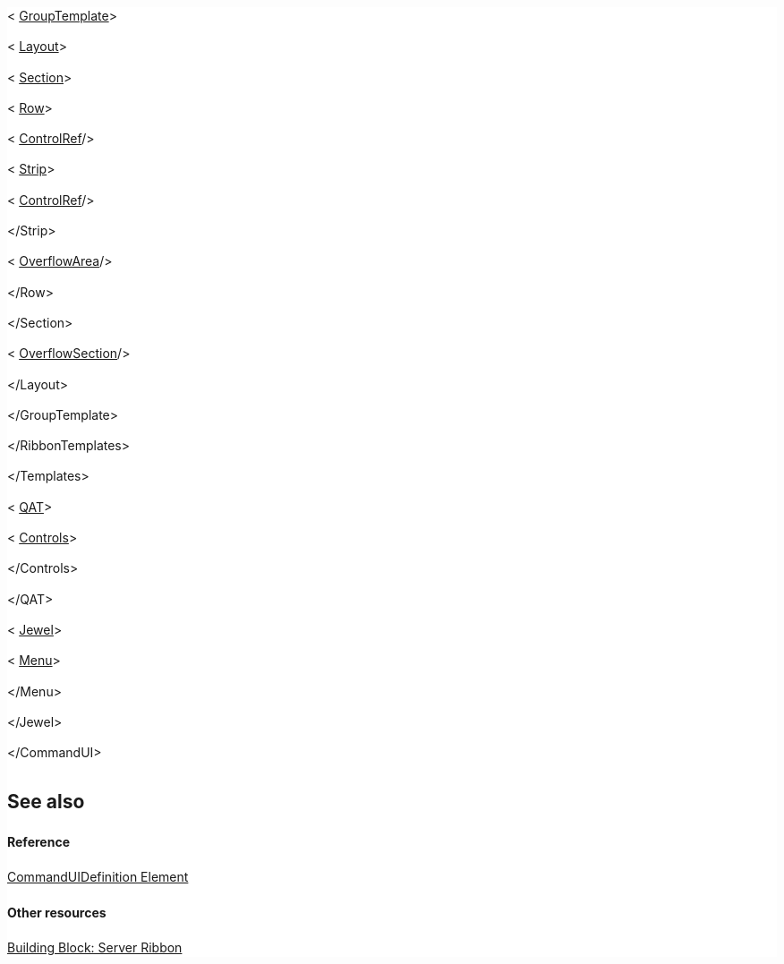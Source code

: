  < [GroupTemplate](grouptemplate-element.md)>
  
 < [Layout](layout-element.md)>
  
 < [Section](section-element.md)>
  
 < [Row](row-element.md)>
  
 < [ControlRef](controlref-element.md)/>
  
 < [Strip](strip-element.md)>
  
 < [ControlRef](controlref-element.md)/>
  
 \</Strip\> 
  
 < [OverflowArea](overflowarea-element.md)/>
  
 \</Row\> 
  
 \</Section\> 
  
 < [OverflowSection](overflowsection-element.md)/>
  
 \</Layout\> 
  
 \</GroupTemplate\> 
  
 \</RibbonTemplates\> 
  
 \</Templates\> 
  
 < [QAT](qat-element.md)>
  
 < [Controls](controls-element-group.md)>
  
 \</Controls\> 
  
 \</QAT\> 
  
 < [Jewel](jewel-element.md)>
  
 < [Menu](menu-element.md)>
  
 \</Menu\> 
  
 \</Jewel\> 
  
\</CommandUI\>
  
## See also

#### Reference

[CommandUIDefinition Element](../../sharepoint-features-schemas/custom-action-definition-schema/commanduidefinition-element.md)
#### Other resources

[Building Block: Server Ribbon](http://msdn.microsoft.com/library/035cdaf8-29f3-45ca-b5de-461bb65797e8%28Office.15%29.aspx)


